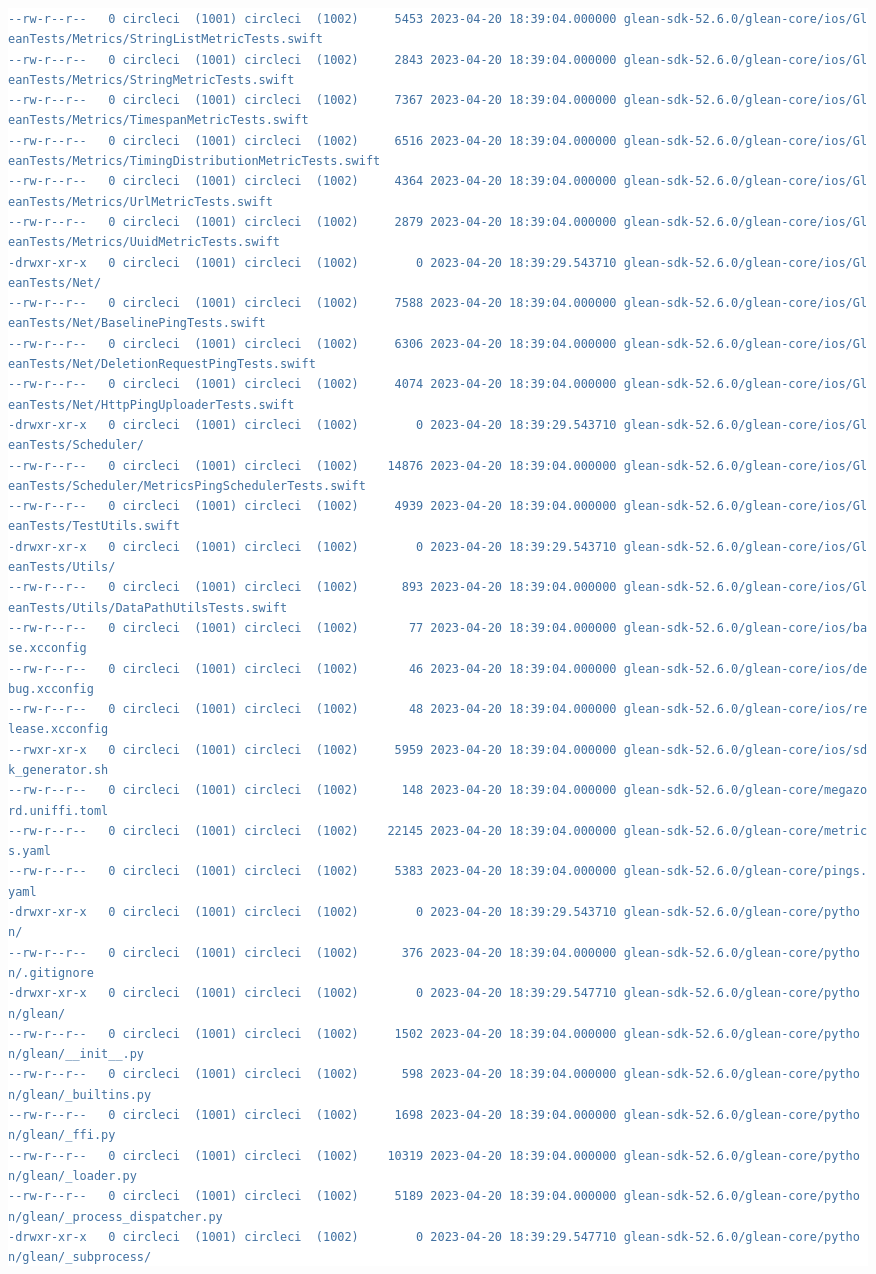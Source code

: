 ```diff
--rw-r--r--   0 circleci  (1001) circleci  (1002)     5453 2023-04-20 18:39:04.000000 glean-sdk-52.6.0/glean-core/ios/GleanTests/Metrics/StringListMetricTests.swift
--rw-r--r--   0 circleci  (1001) circleci  (1002)     2843 2023-04-20 18:39:04.000000 glean-sdk-52.6.0/glean-core/ios/GleanTests/Metrics/StringMetricTests.swift
--rw-r--r--   0 circleci  (1001) circleci  (1002)     7367 2023-04-20 18:39:04.000000 glean-sdk-52.6.0/glean-core/ios/GleanTests/Metrics/TimespanMetricTests.swift
--rw-r--r--   0 circleci  (1001) circleci  (1002)     6516 2023-04-20 18:39:04.000000 glean-sdk-52.6.0/glean-core/ios/GleanTests/Metrics/TimingDistributionMetricTests.swift
--rw-r--r--   0 circleci  (1001) circleci  (1002)     4364 2023-04-20 18:39:04.000000 glean-sdk-52.6.0/glean-core/ios/GleanTests/Metrics/UrlMetricTests.swift
--rw-r--r--   0 circleci  (1001) circleci  (1002)     2879 2023-04-20 18:39:04.000000 glean-sdk-52.6.0/glean-core/ios/GleanTests/Metrics/UuidMetricTests.swift
-drwxr-xr-x   0 circleci  (1001) circleci  (1002)        0 2023-04-20 18:39:29.543710 glean-sdk-52.6.0/glean-core/ios/GleanTests/Net/
--rw-r--r--   0 circleci  (1001) circleci  (1002)     7588 2023-04-20 18:39:04.000000 glean-sdk-52.6.0/glean-core/ios/GleanTests/Net/BaselinePingTests.swift
--rw-r--r--   0 circleci  (1001) circleci  (1002)     6306 2023-04-20 18:39:04.000000 glean-sdk-52.6.0/glean-core/ios/GleanTests/Net/DeletionRequestPingTests.swift
--rw-r--r--   0 circleci  (1001) circleci  (1002)     4074 2023-04-20 18:39:04.000000 glean-sdk-52.6.0/glean-core/ios/GleanTests/Net/HttpPingUploaderTests.swift
-drwxr-xr-x   0 circleci  (1001) circleci  (1002)        0 2023-04-20 18:39:29.543710 glean-sdk-52.6.0/glean-core/ios/GleanTests/Scheduler/
--rw-r--r--   0 circleci  (1001) circleci  (1002)    14876 2023-04-20 18:39:04.000000 glean-sdk-52.6.0/glean-core/ios/GleanTests/Scheduler/MetricsPingSchedulerTests.swift
--rw-r--r--   0 circleci  (1001) circleci  (1002)     4939 2023-04-20 18:39:04.000000 glean-sdk-52.6.0/glean-core/ios/GleanTests/TestUtils.swift
-drwxr-xr-x   0 circleci  (1001) circleci  (1002)        0 2023-04-20 18:39:29.543710 glean-sdk-52.6.0/glean-core/ios/GleanTests/Utils/
--rw-r--r--   0 circleci  (1001) circleci  (1002)      893 2023-04-20 18:39:04.000000 glean-sdk-52.6.0/glean-core/ios/GleanTests/Utils/DataPathUtilsTests.swift
--rw-r--r--   0 circleci  (1001) circleci  (1002)       77 2023-04-20 18:39:04.000000 glean-sdk-52.6.0/glean-core/ios/base.xcconfig
--rw-r--r--   0 circleci  (1001) circleci  (1002)       46 2023-04-20 18:39:04.000000 glean-sdk-52.6.0/glean-core/ios/debug.xcconfig
--rw-r--r--   0 circleci  (1001) circleci  (1002)       48 2023-04-20 18:39:04.000000 glean-sdk-52.6.0/glean-core/ios/release.xcconfig
--rwxr-xr-x   0 circleci  (1001) circleci  (1002)     5959 2023-04-20 18:39:04.000000 glean-sdk-52.6.0/glean-core/ios/sdk_generator.sh
--rw-r--r--   0 circleci  (1001) circleci  (1002)      148 2023-04-20 18:39:04.000000 glean-sdk-52.6.0/glean-core/megazord.uniffi.toml
--rw-r--r--   0 circleci  (1001) circleci  (1002)    22145 2023-04-20 18:39:04.000000 glean-sdk-52.6.0/glean-core/metrics.yaml
--rw-r--r--   0 circleci  (1001) circleci  (1002)     5383 2023-04-20 18:39:04.000000 glean-sdk-52.6.0/glean-core/pings.yaml
-drwxr-xr-x   0 circleci  (1001) circleci  (1002)        0 2023-04-20 18:39:29.543710 glean-sdk-52.6.0/glean-core/python/
--rw-r--r--   0 circleci  (1001) circleci  (1002)      376 2023-04-20 18:39:04.000000 glean-sdk-52.6.0/glean-core/python/.gitignore
-drwxr-xr-x   0 circleci  (1001) circleci  (1002)        0 2023-04-20 18:39:29.547710 glean-sdk-52.6.0/glean-core/python/glean/
--rw-r--r--   0 circleci  (1001) circleci  (1002)     1502 2023-04-20 18:39:04.000000 glean-sdk-52.6.0/glean-core/python/glean/__init__.py
--rw-r--r--   0 circleci  (1001) circleci  (1002)      598 2023-04-20 18:39:04.000000 glean-sdk-52.6.0/glean-core/python/glean/_builtins.py
--rw-r--r--   0 circleci  (1001) circleci  (1002)     1698 2023-04-20 18:39:04.000000 glean-sdk-52.6.0/glean-core/python/glean/_ffi.py
--rw-r--r--   0 circleci  (1001) circleci  (1002)    10319 2023-04-20 18:39:04.000000 glean-sdk-52.6.0/glean-core/python/glean/_loader.py
--rw-r--r--   0 circleci  (1001) circleci  (1002)     5189 2023-04-20 18:39:04.000000 glean-sdk-52.6.0/glean-core/python/glean/_process_dispatcher.py
-drwxr-xr-x   0 circleci  (1001) circleci  (1002)        0 2023-04-20 18:39:29.547710 glean-sdk-52.6.0/glean-core/python/glean/_subprocess/
